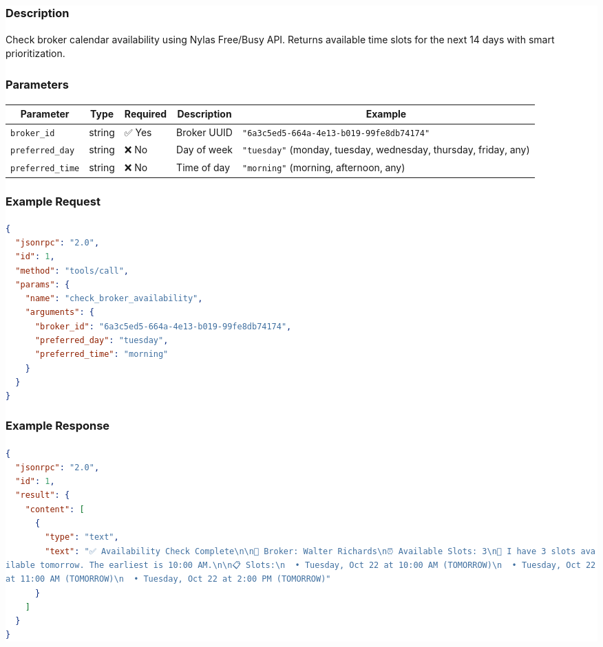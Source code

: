 ### Description
Check broker calendar availability using Nylas Free/Busy API. Returns available time slots for the next 14 days with smart prioritization.

### Parameters

| Parameter | Type | Required | Description | Example |
|-----------|------|----------|-------------|---------|
| `broker_id` | string | ✅ Yes | Broker UUID | `"6a3c5ed5-664a-4e13-b019-99fe8db74174"` |
| `preferred_day` | string | ❌ No | Day of week | `"tuesday"` (monday, tuesday, wednesday, thursday, friday, any) |
| `preferred_time` | string | ❌ No | Time of day | `"morning"` (morning, afternoon, any) |

### Example Request

```json
{
  "jsonrpc": "2.0",
  "id": 1,
  "method": "tools/call",
  "params": {
    "name": "check_broker_availability",
    "arguments": {
      "broker_id": "6a3c5ed5-664a-4e13-b019-99fe8db74174",
      "preferred_day": "tuesday",
      "preferred_time": "morning"
    }
  }
}
```

### Example Response

```json
{
  "jsonrpc": "2.0",
  "id": 1,
  "result": {
    "content": [
      {
        "type": "text",
        "text": "✅ Availability Check Complete\n\n📅 Broker: Walter Richards\n⏰ Available Slots: 3\n💬 I have 3 slots available tomorrow. The earliest is 10:00 AM.\n\n📋 Slots:\n  • Tuesday, Oct 22 at 10:00 AM (TOMORROW)\n  • Tuesday, Oct 22 at 11:00 AM (TOMORROW)\n  • Tuesday, Oct 22 at 2:00 PM (TOMORROW)"
      }
    ]
  }
}
```
